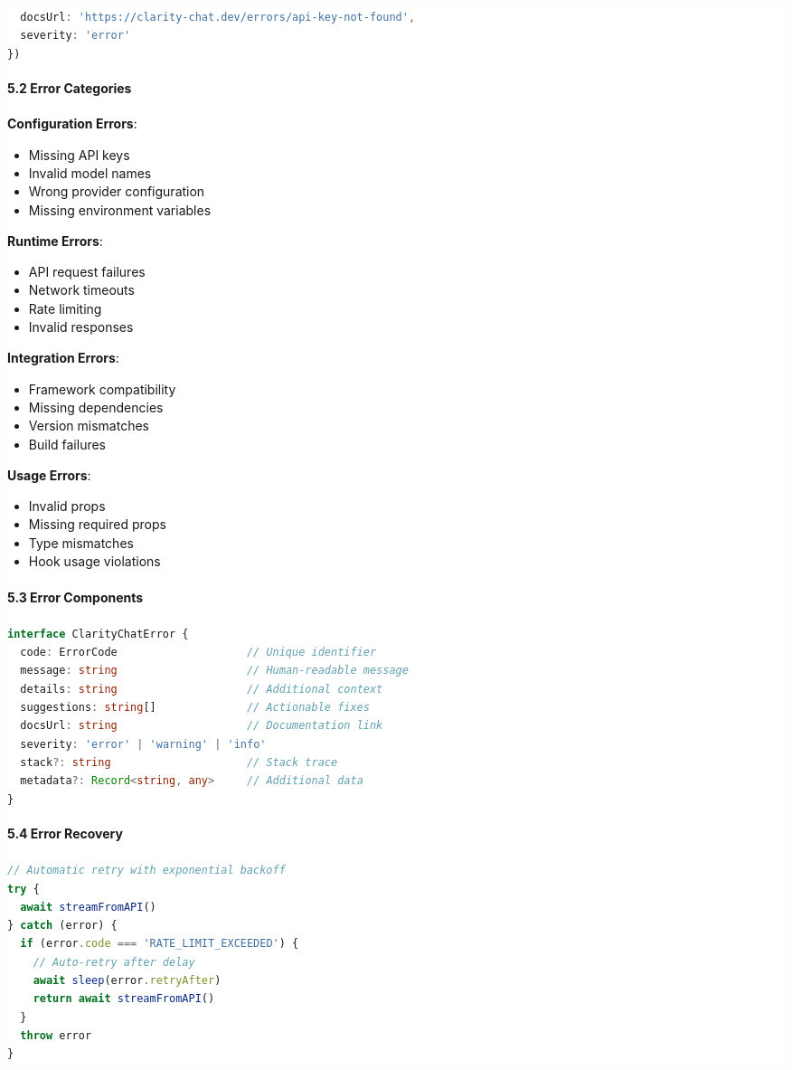 ```typescript
  docsUrl: 'https://clarity-chat.dev/errors/api-key-not-found',
  severity: 'error'
})
```

#### 5.2 Error Categories

**Configuration Errors**:
- Missing API keys
- Invalid model names
- Wrong provider configuration
- Missing environment variables

**Runtime Errors**:
- API request failures
- Network timeouts
- Rate limiting
- Invalid responses

**Integration Errors**:
- Framework compatibility
- Missing dependencies
- Version mismatches
- Build failures

**Usage Errors**:
- Invalid props
- Missing required props
- Type mismatches
- Hook usage violations

#### 5.3 Error Components

```typescript
interface ClarityChatError {
  code: ErrorCode                    // Unique identifier
  message: string                    // Human-readable message
  details: string                    // Additional context
  suggestions: string[]              // Actionable fixes
  docsUrl: string                    // Documentation link
  severity: 'error' | 'warning' | 'info'
  stack?: string                     // Stack trace
  metadata?: Record<string, any>     // Additional data
}
```

#### 5.4 Error Recovery

```typescript
// Automatic retry with exponential backoff
try {
  await streamFromAPI()
} catch (error) {
  if (error.code === 'RATE_LIMIT_EXCEEDED') {
    // Auto-retry after delay
    await sleep(error.retryAfter)
    return await streamFromAPI()
  }
  throw error
}
```
